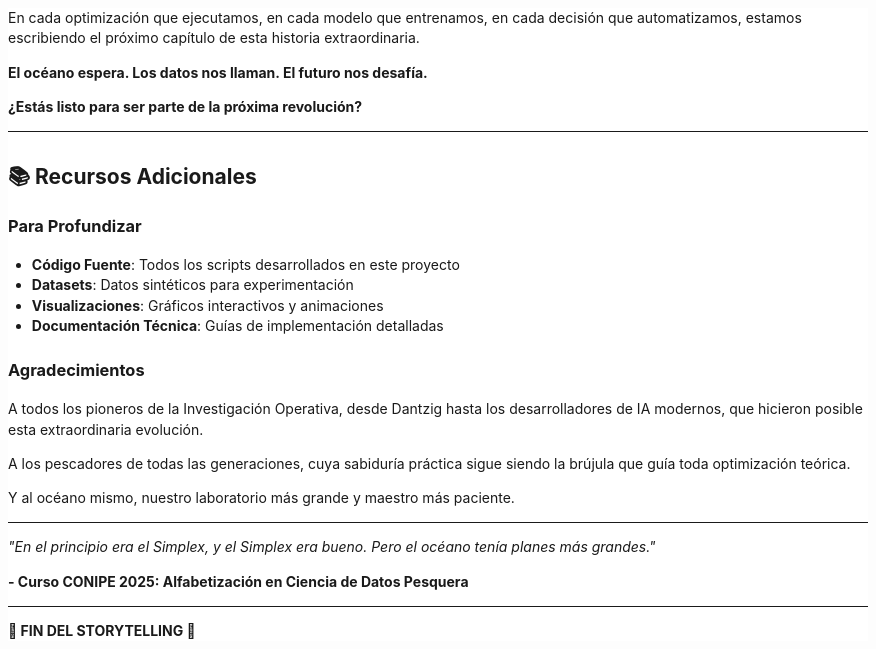En cada optimización que ejecutamos, en cada modelo que entrenamos, en cada decisión que automatizamos, estamos escribiendo el próximo capítulo de esta historia extraordinaria.

**El océano espera. Los datos nos llaman. El futuro nos desafía.**

**¿Estás listo para ser parte de la próxima revolución?**

---

## 📚 Recursos Adicionales

### Para Profundizar

- **Código Fuente**: Todos los scripts desarrollados en este proyecto
- **Datasets**: Datos sintéticos para experimentación
- **Visualizaciones**: Gráficos interactivos y animaciones
- **Documentación Técnica**: Guías de implementación detalladas

### Agradecimientos

A todos los pioneros de la Investigación Operativa, desde Dantzig hasta los desarrolladores de IA modernos, que hicieron posible esta extraordinaria evolución.

A los pescadores de todas las generaciones, cuya sabiduría práctica sigue siendo la brújula que guía toda optimización teórica.

Y al océano mismo, nuestro laboratorio más grande y maestro más paciente.

---

*"En el principio era el Simplex, y el Simplex era bueno. Pero el océano tenía planes más grandes."*

**- Curso CONIPE 2025: Alfabetización en Ciencia de Datos Pesquera**

---

**🌊 FIN DEL STORYTELLING 🌊**